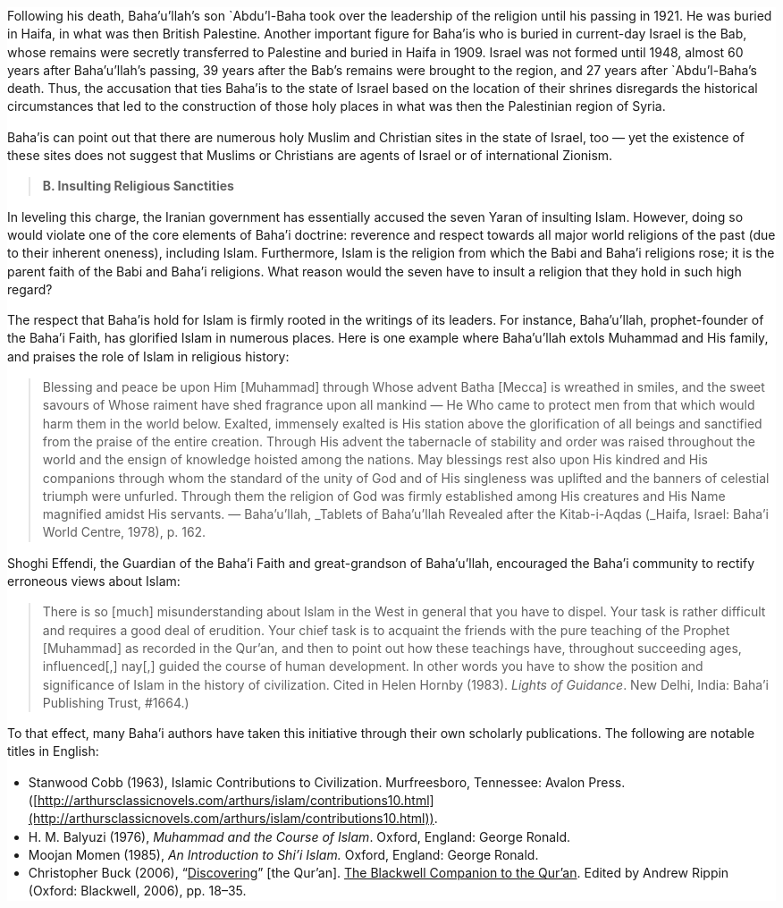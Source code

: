 Following his death, Baha’u’llah’s son \`Abdu’l-Baha took over the leadership of the religion until his passing in 1921. He was buried in Haifa, in what was then British Palestine. Another important figure for Baha’is who is buried in current-day Israel is the Bab, whose remains were secretly transferred to Palestine and buried in Haifa in 1909. Israel was not formed until 1948, almost 60 years after Baha’u’llah’s passing, 39 years after the Bab’s remains were brought to the region, and 27 years after \`Abdu’l-Baha’s death. Thus, the accusation that ties Baha’is to the state of Israel based on the location of their shrines disregards the historical circumstances that led to the construction of those holy places in what was then the Palestinian region of Syria.

Baha’is can point out that there are numerous holy Muslim and Christian sites in the state of Israel, too — yet the existence of these sites does not suggest that Muslims or Christians are agents of Israel or of international Zionism.

> **B. Insulting Religious Sanctities**

In leveling this charge, the Iranian government has essentially accused the seven Yaran of insulting Islam. However, doing so would violate one of the core elements of Baha’i doctrine: reverence and respect towards all major world religions of the past (due to their inherent oneness), including Islam. Furthermore, Islam is the religion from which the Babi and Baha’i religions rose; it is the parent faith of the Babi and Baha’i religions. What reason would the seven have to insult a religion that they hold in such high regard?

The respect that Baha’is hold for Islam is firmly rooted in the writings of its leaders. For instance, Baha’u’llah, prophet-founder of the Baha’i Faith, has glorified Islam in numerous places. Here is one example where Baha’u’llah extols Muhammad and His family, and praises the role of Islam in religious history:

> Blessing and peace be upon Him \[Muhammad\] through Whose advent Batha \[Mecca\] is wreathed in smiles, and the sweet savours of Whose raiment have shed fragrance upon all mankind — He Who came to protect men from that which would harm them in the world below. Exalted, immensely exalted is His station above the glorification of all beings and sanctified from the praise of the entire creation. Through His advent the tabernacle of stability and order was raised throughout the world and the ensign of knowledge hoisted among the nations. May blessings rest also upon His kindred and His companions through whom the standard of the unity of God and of His singleness was uplifted and the banners of celestial triumph were unfurled. Through them the religion of God was firmly established among His creatures and His Name magnified amidst His servants. — Baha’u’llah, _Tablets of Baha’u’llah Revealed after the Kitab-i-Aqdas (_Haifa, Israel: Baha’i World Centre, 1978), p. 162.

Shoghi Effendi, the Guardian of the Baha’i Faith and great-grandson of Baha’u’llah, encouraged the Baha’i community to rectify erroneous views about Islam:

> There is so \[much\] misunderstanding about Islam in the West in general that you have to dispel. Your task is rather difficult and requires a good deal of erudition. Your chief task is to acquaint the friends with the pure teaching of the Prophet \[Muhammad\] as recorded in the Qur’an, and then to point out how these teachings have, throughout succeeding ages, influenced\[,\] nay\[,\] guided the course of human development. In other words you have to show the position and significance of Islam in the history of civilization. Cited in Helen Hornby (1983). _Lights of Guidance_. New Delhi, India: Baha’i Publishing Trust, #1664.)

To that effect, many Baha’i authors have taken this initiative through their own scholarly publications. The following are notable titles in English:

*   Stanwood Cobb (1963), Islamic Contributions to Civilization. Murfreesboro, Tennessee: Avalon Press. ([http://arthursclassicnovels.com/arthurs/islam/contributions10.html](http://arthursclassicnovels.com/arthurs/islam/contributions10.html)).
*   H. M. Balyuzi (1976), _Muhammad and the Course of Islam_. Oxford, England: George Ronald.
*   Moojan Momen (1985), _An Introduction to Shi’i Islam._ Oxford, England: George Ronald.
*   Christopher Buck (2006), “[Discovering](http://arthursclassicnovels.com/arthurs/islam/contributions10.html)” \[the Qur’an\]. [The Blackwell Companion to the Qur’an](http://arthursclassicnovels.com/arthurs/islam/contributions10.html). Edited by Andrew Rippin (Oxford: Blackwell, 2006), pp. 18–35.
